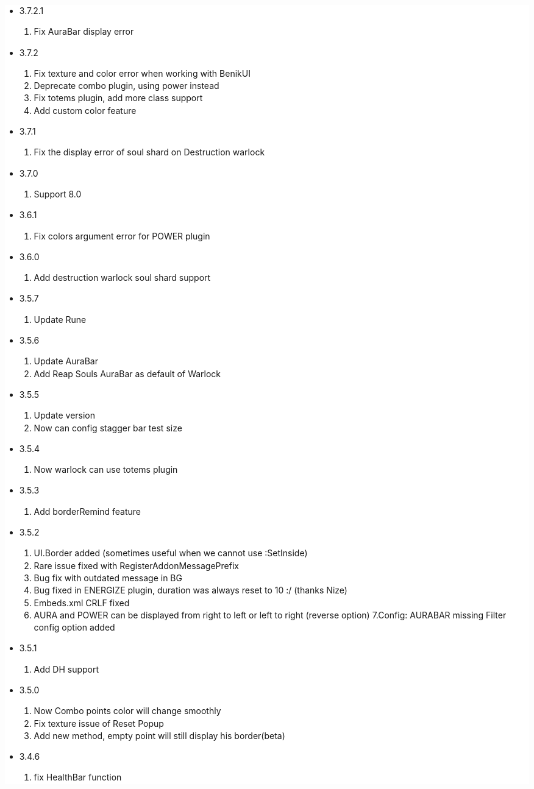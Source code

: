 * 3.7.2.1
    1. Fix AuraBar display error
    
* 3.7.2
    1. Fix texture and color error when working with BenikUI
    2. Deprecate combo plugin, using power instead
    3. Fix totems plugin, add more class support
    4. Add custom color feature

* 3.7.1
    1. Fix the display error of soul shard on Destruction warlock

* 3.7.0
    1. Support 8.0

* 3.6.1
    1. Fix colors argument error for POWER plugin

* 3.6.0
    1. Add destruction warlock soul shard support

* 3.5.7
    1. Update Rune
    
* 3.5.6
    1. Update AuraBar
    2. Add Reap Souls AuraBar as default of Warlock

* 3.5.5
    1. Update version
    2. Now can config stagger bar test size

* 3.5.4
    1. Now warlock can use totems plugin

* 3.5.3
    1. Add borderRemind feature

* 3.5.2
    1. UI.Border added (sometimes useful when we cannot use :SetInside)
    2. Rare issue fixed with RegisterAddonMessagePrefix
    3. Bug fix with outdated message in BG
    4. Bug fixed in ENERGIZE plugin, duration was always reset to 10 :/ (thanks Nize)
    5. Embeds.xml CRLF fixed
    6. AURA and POWER can be displayed from right to left or left to right (reverse option)
    7.Config: AURABAR missing Filter config option added

* 3.5.1
    1. Add DH support

* 3.5.0
    1. Now Combo points color will change smoothly
    1. Fix texture issue of Reset Popup
    1. Add new method, empty point will still display his border(beta)

* 3.4.6
	1. fix HealthBar function 
